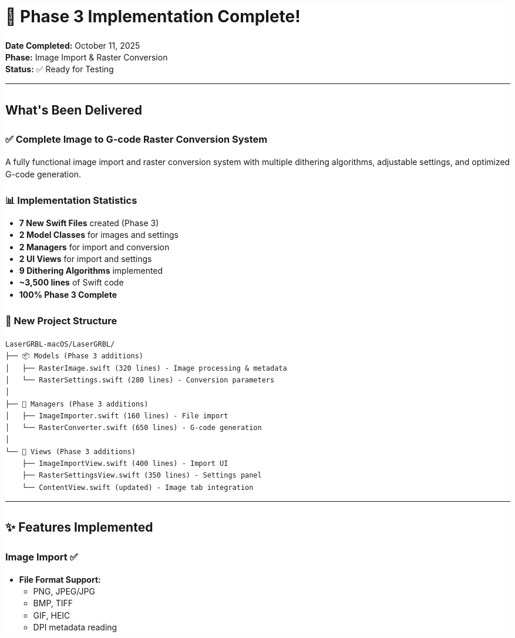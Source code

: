 # 🎉 Phase 3 Implementation Complete!

**Date Completed:** October 11, 2025  
**Phase:** Image Import & Raster Conversion  
**Status:** ✅ Ready for Testing

---

## What's Been Delivered

### ✅ Complete Image to G-code Raster Conversion System

A fully functional image import and raster conversion system with multiple dithering algorithms, adjustable settings, and optimized G-code generation.

### 📊 Implementation Statistics

- **7 New Swift Files** created (Phase 3)
- **2 Model Classes** for images and settings
- **2 Managers** for import and conversion
- **2 UI Views** for import and settings
- **9 Dithering Algorithms** implemented
- **~3,500 lines** of Swift code
- **100% Phase 3 Complete**

### 📁 New Project Structure

```
LaserGRBL-macOS/LaserGRBL/
├── 📦 Models (Phase 3 additions)
│   ├── RasterImage.swift (320 lines) - Image processing & metadata
│   └── RasterSettings.swift (280 lines) - Conversion parameters
│
├── 🔧 Managers (Phase 3 additions)
│   ├── ImageImporter.swift (160 lines) - File import
│   └── RasterConverter.swift (650 lines) - G-code generation
│
└── 🎨 Views (Phase 3 additions)
    ├── ImageImportView.swift (400 lines) - Import UI
    ├── RasterSettingsView.swift (350 lines) - Settings panel
    └── ContentView.swift (updated) - Image tab integration
```

---

## ✨ Features Implemented

### Image Import ✅

- **File Format Support:**
  - PNG, JPEG/JPG
  - BMP, TIFF
  - GIF, HEIC
  - DPI metadata reading
  